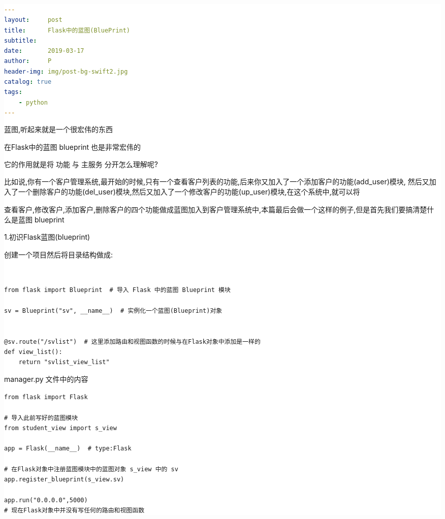 ```yaml
---
layout:     post
title:      Flask中的蓝图(BluePrint)
subtitle:   
date:       2019-03-17
author:     P
header-img: img/post-bg-swift2.jpg
catalog: true
tags:
    - python
---
```

蓝图,听起来就是一个很宏伟的东西

在Flask中的蓝图 blueprint 也是非常宏伟的

它的作用就是将 功能 与 主服务 分开怎么理解呢?

比如说,你有一个客户管理系统,最开始的时候,只有一个查看客户列表的功能,后来你又加入了一个添加客户的功能(add_user)模块, 然后又加入了一个删除客户的功能(del_user)模块,然后又加入了一个修改客户的功能(up_user)模块,在这个系统中,就可以将

查看客户,修改客户,添加客户,删除客户的四个功能做成蓝图加入到客户管理系统中,本篇最后会做一个这样的例子,但是首先我们要搞清楚什么是蓝图 blueprint

1.初识Flask蓝图(blueprint)

创建一个项目然后将目录结构做成:

<img src="https://images2018.cnblogs.com/blog/1122946/201807/1122946-20180705135617382-1292374835.png" alt="" />

```
from flask import Blueprint  # 导入 Flask 中的蓝图 Blueprint 模块

sv = Blueprint("sv", __name__)  # 实例化一个蓝图(Blueprint)对象


@sv.route("/svlist")  # 这里添加路由和视图函数的时候与在Flask对象中添加是一样的
def view_list():
    return "svlist_view_list"
```

manager.py 文件中的内容

```
from flask import Flask

# 导入此前写好的蓝图模块
from student_view import s_view

app = Flask(__name__)  # type:Flask

# 在Flask对象中注册蓝图模块中的蓝图对象 s_view 中的 sv
app.register_blueprint(s_view.sv)

app.run("0.0.0.0",5000)
# 现在Flask对象中并没有写任何的路由和视图函数
```
